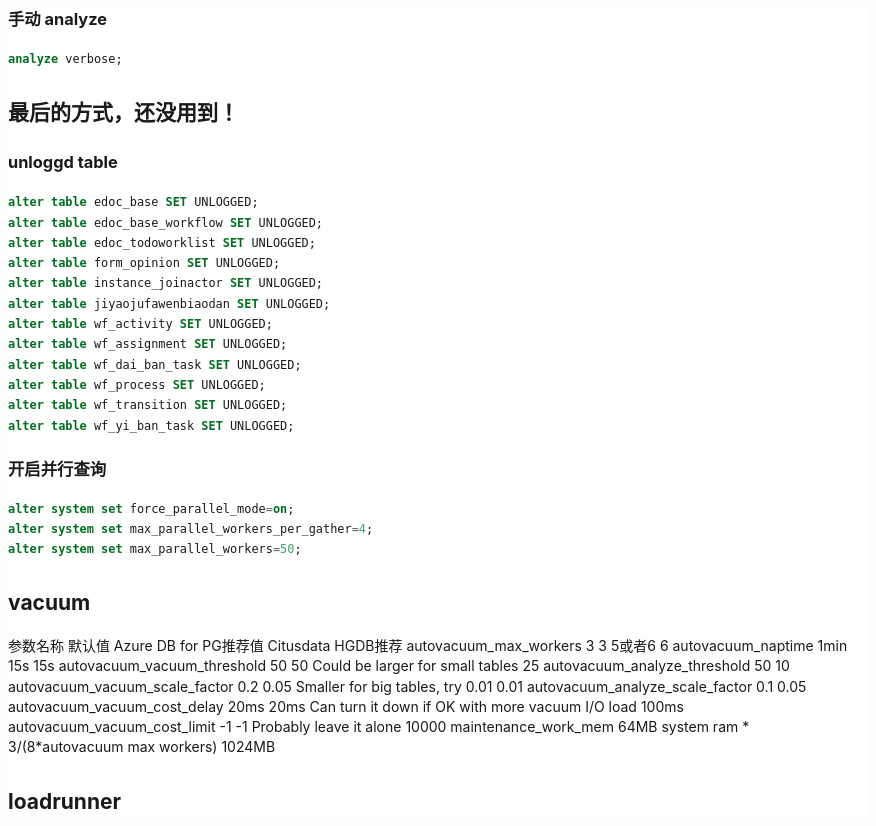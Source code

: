 ### 手动 analyze

```sql
analyze verbose;

```

## 最后的方式，还没用到！

### unloggd  table

```sql
alter table edoc_base SET UNLOGGED;
alter table edoc_base_workflow SET UNLOGGED;
alter table edoc_todoworklist SET UNLOGGED;
alter table form_opinion SET UNLOGGED;
alter table instance_joinactor SET UNLOGGED;
alter table jiyaojufawenbiaodan SET UNLOGGED;
alter table wf_activity SET UNLOGGED;
alter table wf_assignment SET UNLOGGED;
alter table wf_dai_ban_task SET UNLOGGED;
alter table wf_process SET UNLOGGED;
alter table wf_transition SET UNLOGGED;
alter table wf_yi_ban_task SET UNLOGGED;

```

### 开启并行查询

```sql
alter system set force_parallel_mode=on;
alter system set max_parallel_workers_per_gather=4;
alter system set max_parallel_workers=50;

```

## vacuum
参数名称    默认值 Azure DB for PG推荐值  Citusdata   HGDB推荐
autovacuum_max_workers  3   3   5或者6    6
autovacuum_naptime  1min    15s    15s
autovacuum_vacuum_threshold     50  50  Could be larger for small tables    25
autovacuum_analyze_threshold    50        10
autovacuum_vacuum_scale_factor  0.2 0.05    Smaller for big tables, try 0.01    0.01
autovacuum_analyze_scale_factor 0.1       0.05
autovacuum_vacuum_cost_delay    20ms    20ms    Can turn it down if OK with more vacuum I/O load    100ms
autovacuum_vacuum_cost_limit    -1  -1  Probably leave it alone 10000
maintenance_work_mem    64MB       system ram * 3/(8*autovacuum max workers)   1024MB

## loadrunner
